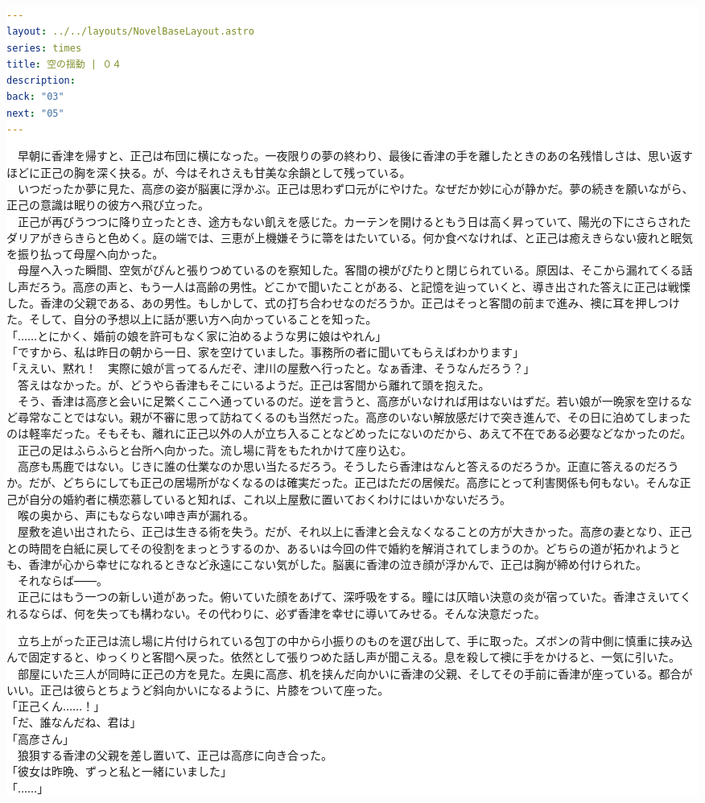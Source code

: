 ```yaml
---
layout: ../../layouts/NovelBaseLayout.astro
series: times
title: 空の揺動 | ０４
description: 
back: "03"
next: "05"
---
```


　早朝に香津を帰すと、正己は布団に横になった。一夜限りの夢の終わり、最後に香津の手を離したときのあの名残惜しさは、思い返すほどに正己の胸を深く抉る。が、今はそれさえも甘美な余韻として残っている。
<br>
　いつだったか夢に見た、高彦の姿が脳裏に浮かぶ。正己は思わず口元がにやけた。なぜだか妙に心が静かだ。夢の続きを願いながら、正己の意識は眠りの彼方へ飛び立った。
<br>
　正己が再びうつつに降り立ったとき、途方もない飢えを感じた。カーテンを開けるともう日は高く昇っていて、陽光の下にさらされたダリアがきらきらと色めく。庭の端では、三恵が上機嫌そうに箒をはたいている。何か食べなければ、と正己は癒えきらない疲れと眠気を振り払って母屋へ向かった。
<br>
　母屋へ入った瞬間、空気がぴんと張りつめているのを察知した。客間の襖がぴたりと閉じられている。原因は、そこから漏れてくる話し声だろう。高彦の声と、もう一人は高齢の男性。どこかで聞いたことがある、と記憶を辿っていくと、導き出された答えに正己は戦慄した。香津の父親である、あの男性。もしかして、式の打ち合わせなのだろうか。正己はそっと客間の前まで進み、襖に耳を押しつけた。そして、自分の予想以上に話が悪い方へ向かっていることを知った。
<br>
「……とにかく、婚前の娘を許可もなく家に泊めるような男に娘はやれん」
<br>
「ですから、私は昨日の朝から一日、家を空けていました。事務所の者に聞いてもらえばわかります」
<br>
「ええい、黙れ！　実際に娘が言ってるんだぞ、津川の屋敷へ行ったと。なぁ香津、そうなんだろう？」
<br>
　答えはなかった。が、どうやら香津もそこにいるようだ。正己は客間から離れて頭を抱えた。
<br>
　そう、香津は高彦と会いに足繁くここへ通っているのだ。逆を言うと、高彦がいなければ用はないはずだ。若い娘が一晩家を空けるなど尋常なことではない。親が不審に思って訪ねてくるのも当然だった。高彦のいない解放感だけで突き進んで、その日に泊めてしまったのは軽率だった。そもそも、離れに正己以外の人が立ち入ることなどめったにないのだから、あえて不在である必要などなかったのだ。
<br>
　正己の足はふらふらと台所へ向かった。流し場に背をもたれかけて座り込む。
<br>
　高彦も馬鹿ではない。じきに誰の仕業なのか思い当たるだろう。そうしたら香津はなんと答えるのだろうか。正直に答えるのだろうか。だが、どちらにしても正己の居場所がなくなるのは確実だった。正己はただの居候だ。高彦にとって利害関係も何もない。そんな正己が自分の婚約者に横恋慕していると知れば、これ以上屋敷に置いておくわけにはいかないだろう。
<br>
　喉の奥から、声にもならない呻き声が漏れる。
<br>
　屋敷を追い出されたら、正己は生きる術を失う。だが、それ以上に香津と会えなくなることの方が大きかった。高彦の妻となり、正己との時間を白紙に戻してその役割をまっとうするのか、あるいは今回の件で婚約を解消されてしまうのか。どちらの道が拓かれようとも、香津が心から幸せになれるときなど永遠にこない気がした。脳裏に香津の泣き顔が浮かんで、正己は胸が締め付けられた。
<br>
　それならば――。
<br>
　正己にはもう一つの新しい道があった。俯いていた顔をあげて、深呼吸をする。瞳には仄暗い決意の炎が宿っていた。香津さえいてくれるならば、何を失っても構わない。その代わりに、必ず香津を幸せに導いてみせる。そんな決意だった。

　立ち上がった正己は流し場に片付けられている包丁の中から小振りのものを選び出して、手に取った。ズボンの背中側に慎重に挟み込んで固定すると、ゆっくりと客間へ戻った。依然として張りつめた話し声が聞こえる。息を殺して襖に手をかけると、一気に引いた。
<br>
　部屋にいた三人が同時に正己の方を見た。左奥に高彦、机を挟んだ向かいに香津の父親、そしてその手前に香津が座っている。都合がいい。正己は彼らとちょうど斜向かいになるように、片膝をついて座った。
<br>
「正己くん……！」
<br>
「だ、誰なんだね、君は」
<br>
「高彦さん」
<br>
　狼狽する香津の父親を差し置いて、正己は高彦に向き合った。
<br>
「彼女は昨晩、ずっと私と一緒にいました」
<br>
「……」